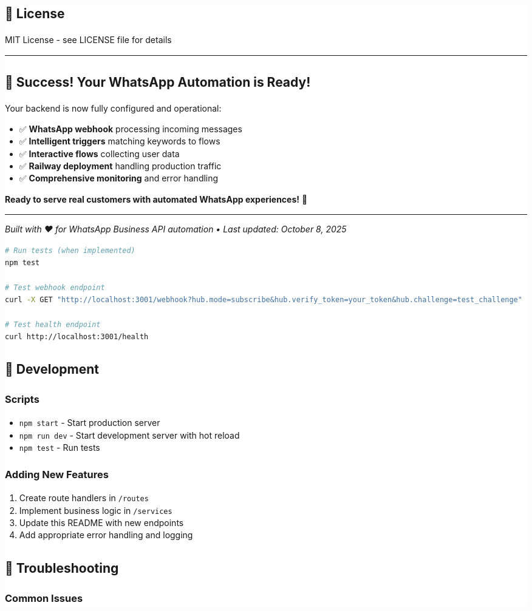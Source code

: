 ## 📄 **License**

MIT License - see LICENSE file for details

---

## 🎉 **Success! Your WhatsApp Automation is Ready!**

Your backend is now fully configured and operational:

- ✅ **WhatsApp webhook** processing incoming messages
- ✅ **Intelligent triggers** matching keywords to flows  
- ✅ **Interactive flows** collecting user data
- ✅ **Railway deployment** handling production traffic
- ✅ **Comprehensive monitoring** and error handling

**Ready to serve real customers with automated WhatsApp experiences!** 🚀

---

*Built with ❤️ for WhatsApp Business API automation • Last updated: October 8, 2025*

```bash
# Run tests (when implemented)
npm test

# Test webhook endpoint
curl -X GET "http://localhost:3001/webhook?hub.mode=subscribe&hub.verify_token=your_token&hub.challenge=test_challenge"

# Test health endpoint
curl http://localhost:3001/health
```

## 📝 Development

### Scripts

- `npm start` - Start production server
- `npm run dev` - Start development server with hot reload
- `npm test` - Run tests

### Adding New Features

1. Create route handlers in `/routes`
2. Implement business logic in `/services`
3. Update this README with new endpoints
4. Add appropriate error handling and logging

## 🐛 Troubleshooting

### Common Issues
